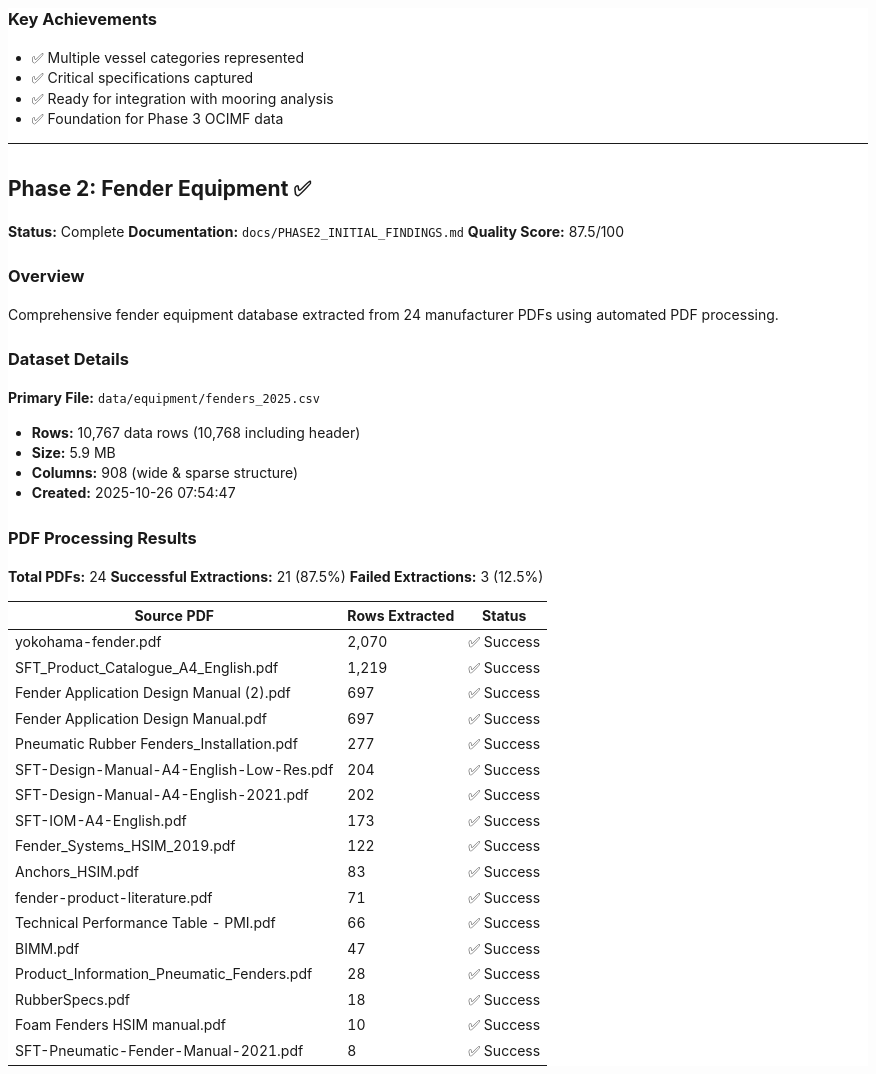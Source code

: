 ### Key Achievements
- ✅ Multiple vessel categories represented
- ✅ Critical specifications captured
- ✅ Ready for integration with mooring analysis
- ✅ Foundation for Phase 3 OCIMF data

---

## Phase 2: Fender Equipment ✅

**Status:** Complete
**Documentation:** `docs/PHASE2_INITIAL_FINDINGS.md`
**Quality Score:** 87.5/100

### Overview
Comprehensive fender equipment database extracted from 24 manufacturer PDFs using automated PDF processing.

### Dataset Details

**Primary File:** `data/equipment/fenders_2025.csv`
- **Rows:** 10,767 data rows (10,768 including header)
- **Size:** 5.9 MB
- **Columns:** 908 (wide & sparse structure)
- **Created:** 2025-10-26 07:54:47

### PDF Processing Results

**Total PDFs:** 24
**Successful Extractions:** 21 (87.5%)
**Failed Extractions:** 3 (12.5%)

| Source PDF | Rows Extracted | Status |
|------------|----------------|--------|
| yokohama-fender.pdf | 2,070 | ✅ Success |
| SFT_Product_Catalogue_A4_English.pdf | 1,219 | ✅ Success |
| Fender Application Design Manual (2).pdf | 697 | ✅ Success |
| Fender Application Design Manual.pdf | 697 | ✅ Success |
| Pneumatic Rubber Fenders_Installation.pdf | 277 | ✅ Success |
| SFT-Design-Manual-A4-English-Low-Res.pdf | 204 | ✅ Success |
| SFT-Design-Manual-A4-English-2021.pdf | 202 | ✅ Success |
| SFT-IOM-A4-English.pdf | 173 | ✅ Success |
| Fender_Systems_HSIM_2019.pdf | 122 | ✅ Success |
| Anchors_HSIM.pdf | 83 | ✅ Success |
| fender-product-literature.pdf | 71 | ✅ Success |
| Technical Performance Table - PMI.pdf | 66 | ✅ Success |
| BIMM.pdf | 47 | ✅ Success |
| Product_Information_Pneumatic_Fenders.pdf | 28 | ✅ Success |
| RubberSpecs.pdf | 18 | ✅ Success |
| Foam Fenders HSIM manual.pdf | 10 | ✅ Success |
| SFT-Pneumatic-Fender-Manual-2021.pdf | 8 | ✅ Success |